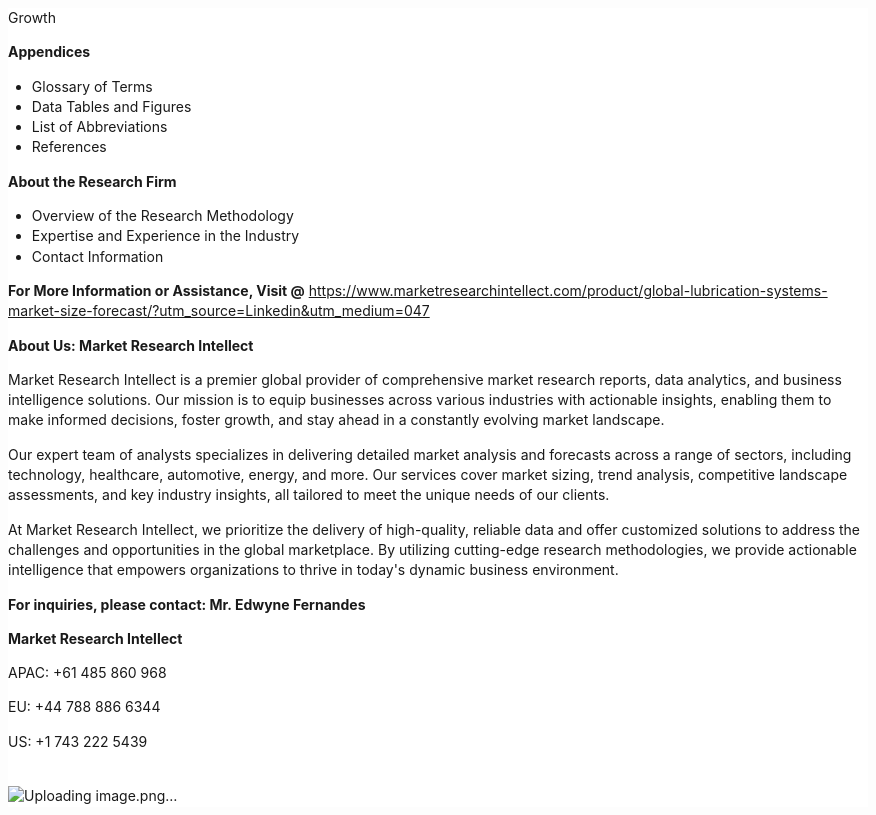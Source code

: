 Growth</li></ul><p><strong>Appendices</strong></p><ul><li>Glossary of Terms</li><li>Data Tables and Figures</li><li>List of Abbreviations</li><li>References</li></ul><p><strong>About the Research Firm</strong></p><ul><li>Overview of the Research Methodology</li><li>Expertise and Experience in the Industry</li><li>Contact Information</li></ul></div><div class="article-main__content" data-test-id="publishing-text-block"><p><span class="font-[700]"><strong>For More Information or Assistance, Visit @</strong>&nbsp;<a href="https://www.marketresearchintellect.com/product/global-lubrication-systems-market-size-forecast/?utm_source=Linkedin&utm_medium=047">https://www.marketresearchintellect.com/product/global-lubrication-systems-market-size-forecast/?utm_source=Linkedin&utm_medium=047</a></span></p><p><strong>About Us: Market Research Intellect</strong></p><p>Market Research Intellect is a premier global provider of comprehensive market research reports, data analytics, and business intelligence solutions. Our mission is to equip businesses across various industries with actionable insights, enabling them to make informed decisions, foster growth, and stay ahead in a constantly evolving market landscape.</p><p>Our expert team of analysts specializes in delivering detailed market analysis and forecasts across a range of sectors, including technology, healthcare, automotive, energy, and more. Our services cover market sizing, trend analysis, competitive landscape assessments, and key industry insights, all tailored to meet the unique needs of our clients.</p><p>At Market Research Intellect, we prioritize the delivery of high-quality, reliable data and offer customized solutions to address the challenges and opportunities in the global marketplace. By utilizing cutting-edge research methodologies, we provide actionable intelligence that empowers organizations to thrive in today's dynamic business environment.</p><p><strong>For inquiries, please contact: Mr. Edwyne Fernandes</strong></p><p><strong>Market Research Intellect</strong></p><p>APAC: +61 485 860 968</p><p>EU: +44 788 886 6344</p><p>US: +1 743 222 5439</p></div><div class="article-main__content" data-test-id="publishing-text-block">&nbsp;</div>
![Uploading image.png…]()
